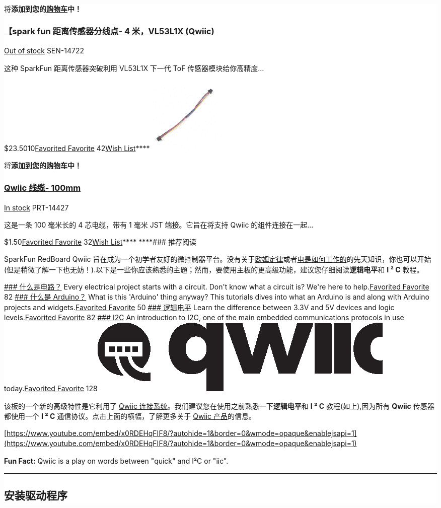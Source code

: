 将**添加到您的[购物车](https://www.sparkfun.com/cart)中！**

### [【spark fun 距离传感器分线点- 4 米，VL53L1X (Qwiic)](https://www.sparkfun.com/products/14722)

[Out of stock](https://learn.sparkfun.com/static/bubbles/ "out of stock") SEN-14722

这种 SparkFun 距离传感器突破利用 VL53L1X 下一代 ToF 传感器模块给你高精度…

$23.5010[Favorited Favorite](# "Add to favorites") 42[Wish List](# "Add to wish list")****[![Qwiic Cable - 100mm](img/9c0ab03ac7f7309276f06174476ff62b.png)](https://www.sparkfun.com/products/14427) 

将**添加到您的[购物车](https://www.sparkfun.com/cart)中！**

### [Qwiic 线缆- 100mm](https://www.sparkfun.com/products/14427)

[In stock](https://learn.sparkfun.com/static/bubbles/ "in stock") PRT-14427

这是一条 100 毫米长的 4 芯电缆，带有 1 毫米 JST 端接。它旨在将支持 Qwiic 的组件连接在一起…

$1.50[Favorited Favorite](# "Add to favorites") 32[Wish List](# "Add to wish list")**** ****### 推荐阅读

SparkFun RedBoard Qwiic 旨在成为一个初学者友好的微控制器平台。没有关于[欧姆定律](https://learn.sparkfun.com/tutorials/voltage-current-resistance-and-ohms-law)或者[电是如何工作的](https://learn.sparkfun.com/tutorials/what-is-electricity)的先天知识，你也可以开始(但是稍微了解一下也无妨！).以下是一些你应该熟悉的主题；然而，要使用主板的更高级功能，建议您仔细阅读**逻辑电平**和 **I ² C** 教程。

[](https://learn.sparkfun.com/tutorials/what-is-a-circuit) [### 什么是电路？](https://learn.sparkfun.com/tutorials/what-is-a-circuit) Every electrical project starts with a circuit. Don't know what a circuit is? We're here to help.[Favorited Favorite](# "Add to favorites") 82[](https://learn.sparkfun.com/tutorials/what-is-an-arduino) [### 什么是 Arduino？](https://learn.sparkfun.com/tutorials/what-is-an-arduino) What is this 'Arduino' thing anyway? This tutorials dives into what an Arduino is and along with Arduino projects and widgets.[Favorited Favorite](# "Add to favorites") 50[](https://learn.sparkfun.com/tutorials/logic-levels) [### 逻辑电平](https://learn.sparkfun.com/tutorials/logic-levels) Learn the difference between 3.3V and 5V devices and logic levels.[Favorited Favorite](# "Add to favorites") 82[](https://learn.sparkfun.com/tutorials/i2c) [### I2C](https://learn.sparkfun.com/tutorials/i2c) An introduction to I2C, one of the main embedded communications protocols in use today.[Favorited Favorite](# "Add to favorites") 128[![Qwiic Connect System](img/5a7140d610618ec898e7f87c53563a80.png "Qwiic Connect System")](https://www.sparkfun.com/qwiic)

该板的一个新的高级特性是它利用了 [Qwiic 连接系统](https://www.sparkfun.com/qwiic)。我们建议您在使用之前熟悉一下**逻辑电平**和 **I ² C** 教程(如上),因为所有 **Qwiic** 传感器都使用一个 **I ² C** 通信协议。点击上面的横幅，了解更多关于 [Qwiic 产品](https://www.sparkfun.com/qwiic)的信息。

[https://www.youtube.com/embed/x0RDEHqFIF8/?autohide=1&border=0&wmode=opaque&enablejsapi=1](https://www.youtube.com/embed/x0RDEHqFIF8/?autohide=1&border=0&wmode=opaque&enablejsapi=1)

**Fun Fact:** Qwiic is a play on words between "quick" and I²C or "iic".

* * *

## 安装驱动程序
